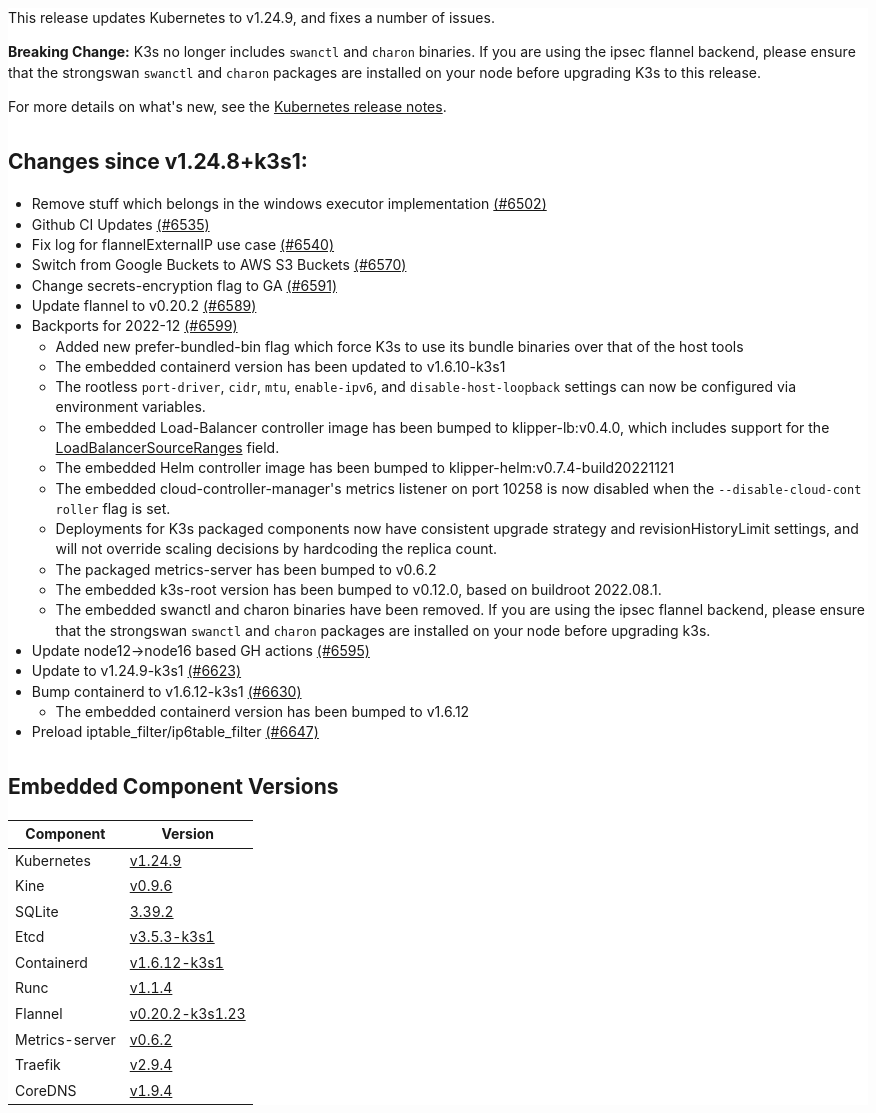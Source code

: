 This release updates Kubernetes to v1.24.9, and fixes a number of issues.

**Breaking Change:** K3s no longer includes `swanctl` and `charon` binaries. If you are using the ipsec flannel backend, please ensure that the strongswan `swanctl` and `charon` packages are installed on your node before upgrading K3s to this release.

For more details on what's new, see the [Kubernetes release notes](https://github.com/kubernetes/kubernetes/blob/master/CHANGELOG/CHANGELOG-1.24.md#changelog-since-v1248).

## Changes since v1.24.8+k3s1:

* Remove stuff which belongs in the windows executor implementation [(#6502)](https://github.com/k3s-io/k3s/pull/6502)
* Github CI Updates [(#6535)](https://github.com/k3s-io/k3s/pull/6535)
* Fix log for flannelExternalIP use case [(#6540)](https://github.com/k3s-io/k3s/pull/6540)
* Switch from Google Buckets to AWS S3 Buckets [(#6570)](https://github.com/k3s-io/k3s/pull/6570)
* Change secrets-encryption flag to GA [(#6591)](https://github.com/k3s-io/k3s/pull/6591)
* Update flannel to v0.20.2 [(#6589)](https://github.com/k3s-io/k3s/pull/6589)
* Backports for 2022-12 [(#6599)](https://github.com/k3s-io/k3s/pull/6599)
  * Added new prefer-bundled-bin flag which force K3s to use its bundle binaries over that of the host tools
  * The embedded containerd version has been updated to v1.6.10-k3s1
  * The rootless `port-driver`, `cidr`, `mtu`, `enable-ipv6`, and `disable-host-loopback` settings can now be configured via environment variables.
  * The embedded Load-Balancer controller image has been bumped to klipper-lb:v0.4.0, which includes support for the [LoadBalancerSourceRanges](https://kubernetes.io/docs/reference/kubernetes-api/service-resources/service-v1/#:~:text=loadBalancerSourceRanges) field.
  * The embedded Helm controller image has been bumped to klipper-helm:v0.7.4-build20221121
  * The embedded cloud-controller-manager's metrics listener on port 10258 is now disabled when the `--disable-cloud-controller` flag is set.
  * Deployments for K3s packaged components now have consistent upgrade strategy and revisionHistoryLimit settings, and will not override scaling decisions by hardcoding the replica count.
  * The packaged metrics-server has been bumped to v0.6.2
  * The embedded k3s-root version has been bumped to v0.12.0, based on buildroot 2022.08.1.
  * The embedded swanctl and charon binaries have been removed. If you are using the ipsec flannel backend, please ensure that the strongswan `swanctl` and `charon` packages are installed on your node before upgrading k3s.
* Update node12->node16 based GH actions [(#6595)](https://github.com/k3s-io/k3s/pull/6595)
* Update to v1.24.9-k3s1 [(#6623)](https://github.com/k3s-io/k3s/pull/6623)
* Bump containerd to v1.6.12-k3s1 [(#6630)](https://github.com/k3s-io/k3s/pull/6630)
  * The embedded containerd version has been bumped to v1.6.12
* Preload iptable_filter/ip6table_filter [(#6647)](https://github.com/k3s-io/k3s/pull/6647)

## Embedded Component Versions
| Component | Version |
|---|---|
| Kubernetes | [v1.24.9](https://github.com/kubernetes/kubernetes/blob/master/CHANGELOG/CHANGELOG-1.24.md#v1249) |
| Kine | [v0.9.6](https://github.com/k3s-io/kine/releases/tag/v0.9.6) |
| SQLite | [3.39.2](https://sqlite.org/releaselog/3_39_2.html) |
| Etcd | [v3.5.3-k3s1](https://github.com/k3s-io/etcd/releases/tag/v3.5.3-k3s1) |
| Containerd | [v1.6.12-k3s1](https://github.com/k3s-io/containerd/releases/tag/v1.6.12-k3s1) |
| Runc | [v1.1.4](https://github.com/opencontainers/runc/releases/tag/v1.1.4) |
| Flannel | [v0.20.2-k3s1.23](https://github.com/flannel-io/flannel/releases/tag/v0.20.2-k3s1.23) | 
| Metrics-server | [v0.6.2](https://github.com/kubernetes-sigs/metrics-server/releases/tag/v0.6.2) |
| Traefik | [v2.9.4](https://github.com/traefik/traefik/releases/tag/v2.9.4) |
| CoreDNS | [v1.9.4](https://github.com/coredns/coredns/releases/tag/v1.9.4) | 